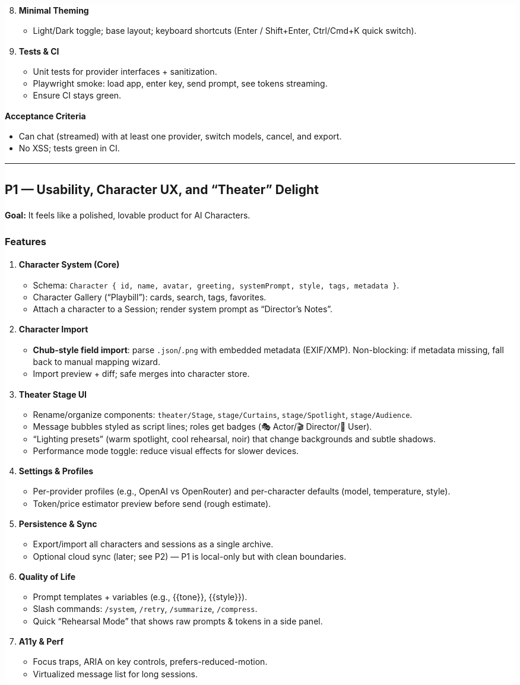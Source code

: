 8. **Minimal Theming**
   - Light/Dark toggle; base layout; keyboard shortcuts (Enter / Shift+Enter, Ctrl/Cmd+K quick switch).

9. **Tests & CI**
   - Unit tests for provider interfaces + sanitization.
   - Playwright smoke: load app, enter key, send prompt, see tokens streaming.
   - Ensure CI stays green.

**Acceptance Criteria**
- Can chat (streamed) with at least one provider, switch models, cancel, and export.
- No XSS; tests green in CI.

---

## P1 — Usability, Character UX, and “Theater” Delight
**Goal:** It feels like a polished, lovable product for AI Characters.

### Features
1. **Character System (Core)**
   - Schema: `Character { id, name, avatar, greeting, systemPrompt, style, tags, metadata }`.
   - Character Gallery (“Playbill”): cards, search, tags, favorites.
   - Attach a character to a Session; render system prompt as “Director’s Notes”.

2. **Character Import**
   - **Chub-style field import**: parse `.json`/`.png` with embedded metadata (EXIF/XMP). Non-blocking: if metadata missing, fall back to manual mapping wizard.
   - Import preview + diff; safe merges into character store.

3. **Theater Stage UI**
   - Rename/organize components: `theater/Stage`, `stage/Curtains`, `stage/Spotlight`, `stage/Audience`.
   - Message bubbles styled as script lines; roles get badges (🎭 Actor/🎬 Director/👤 User).
   - “Lighting presets” (warm spotlight, cool rehearsal, noir) that change backgrounds and subtle shadows.
   - Performance mode toggle: reduce visual effects for slower devices.

4. **Settings & Profiles**
   - Per-provider profiles (e.g., OpenAI vs OpenRouter) and per-character defaults (model, temperature, style).
   - Token/price estimator preview before send (rough estimate).

5. **Persistence & Sync**
   - Export/import all characters and sessions as a single archive.
   - Optional cloud sync (later; see P2) — P1 is local-only but with clean boundaries.

6. **Quality of Life**
   - Prompt templates + variables (e.g., {{tone}}, {{style}}).
   - Slash commands: `/system`, `/retry`, `/summarize`, `/compress`.
   - Quick “Rehearsal Mode” that shows raw prompts & tokens in a side panel.

7. **A11y & Perf**
   - Focus traps, ARIA on key controls, prefers-reduced-motion.
   - Virtualized message list for long sessions.
